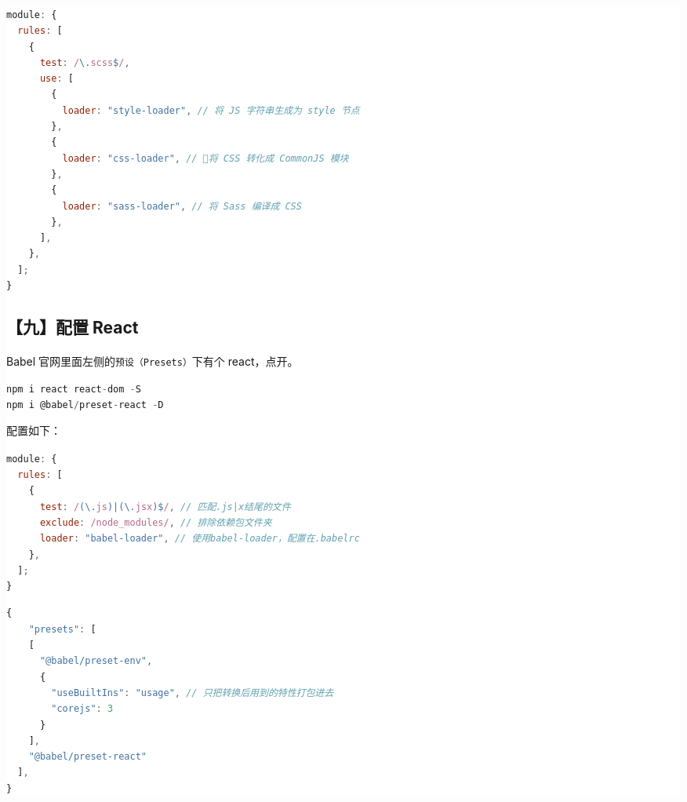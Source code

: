 ```js
module: {
  rules: [
    {
      test: /\.scss$/,
      use: [
        {
          loader: "style-loader", // 将 JS 字符串生成为 style 节点
        },
        {
          loader: "css-loader", // 将 CSS 转化成 CommonJS 模块
        },
        {
          loader: "sass-loader", // 将 Sass 编译成 CSS
        },
      ],
    },
  ];
}
```

## 【九】配置 React

Babel 官网里面左侧的`预设（Presets）`下有个 react，点开。

```js
npm i react react-dom -S
npm i @babel/preset-react -D
```

配置如下：

```js
module: {
  rules: [
    {
      test: /(\.js)|(\.jsx)$/, // 匹配.js|x结尾的文件
      exclude: /node_modules/, // 排除依赖包文件夹
      loader: "babel-loader", // 使用babel-loader，配置在.babelrc
    },
  ];
}
```

```js
{
    "presets": [
    [
      "@babel/preset-env",
      {
        "useBuiltIns": "usage", // 只把转换后用到的特性打包进去
        "corejs": 3
      }
    ],
    "@babel/preset-react"
  ],
}
```
